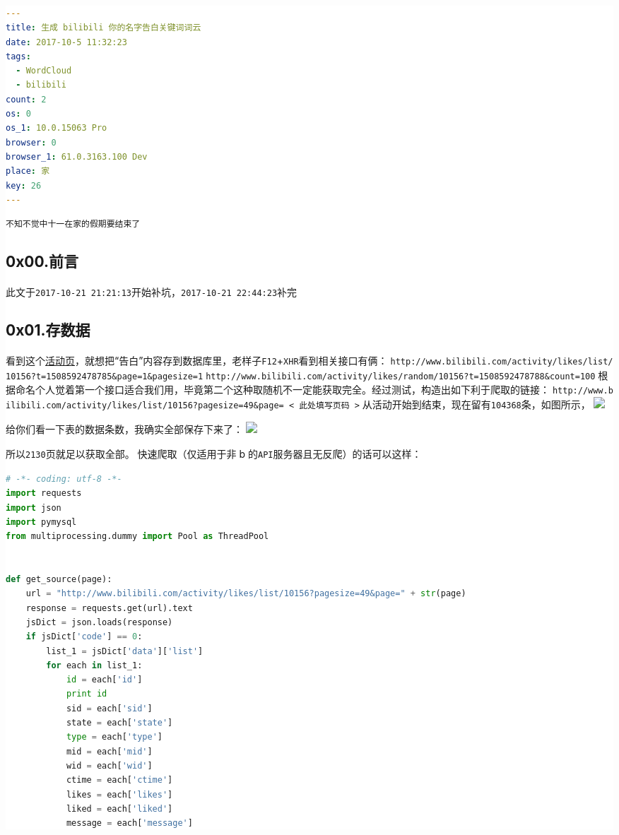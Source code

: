 ```yaml
---
title: 生成 bilibili 你的名字告白关键词词云
date: 2017-10-5 11:32:23
tags:
  - WordCloud
  - bilibili
count: 2
os: 0
os_1: 10.0.15063 Pro
browser: 0
browser_1: 61.0.3163.100 Dev
place: 家
key: 26
---
```

    不知不觉中十一在家的假期要结束了

## 0x00.前言
此文于`2017-10-21 21:21:13`开始补坑，`2017-10-21 22:44:23`补完

## 0x01.存数据
看到这个[活动页](http://www.bilibili.com/blackboard/topic/activity-yourname1708.html)，就想把“告白”内容存到数据库里，老样子`F12`+`XHR`看到相关接口有俩：
`http://www.bilibili.com/activity/likes/list/10156?t=1508592478785&page=1&pagesize=1`
`http://www.bilibili.com/activity/likes/random/10156?t=1508592478788&count=100`
根据命名个人觉着第一个接口适合我们用，毕竟第二个这种取随机不一定能获取完全。经过测试，构造出如下利于爬取的链接：
`http://www.bilibili.com/activity/likes/list/10156?pagesize=49&page= < 此处填写页码 >`
从活动开始到结束，现在留有`104368`条，如图所示，
![](https://i1.yuangezhizao.cn/Win-10/20171021221549.jpg!webp)

给你们看一下表的数据条数，我确实全部保存下来了：
![](https://i1.yuangezhizao.cn/Win-10/20171021221309.jpg!webp)

所以`2130`页就足以获取全部。
快速爬取（仅适用于非 b 的`API`服务器且无反爬）的话可以这样：
``` python
# -*- coding: utf-8 -*-
import requests
import json
import pymysql
from multiprocessing.dummy import Pool as ThreadPool


def get_source(page):
    url = "http://www.bilibili.com/activity/likes/list/10156?pagesize=49&page=" + str(page)
    response = requests.get(url).text
    jsDict = json.loads(response)
    if jsDict['code'] == 0:
        list_1 = jsDict['data']['list']
        for each in list_1:
            id = each['id']
            print id
            sid = each['sid']
            state = each['state']
            type = each['type']
            mid = each['mid']
            wid = each['wid']
            ctime = each['ctime']
            likes = each['likes']
            liked = each['liked']
            message = each['message']
```